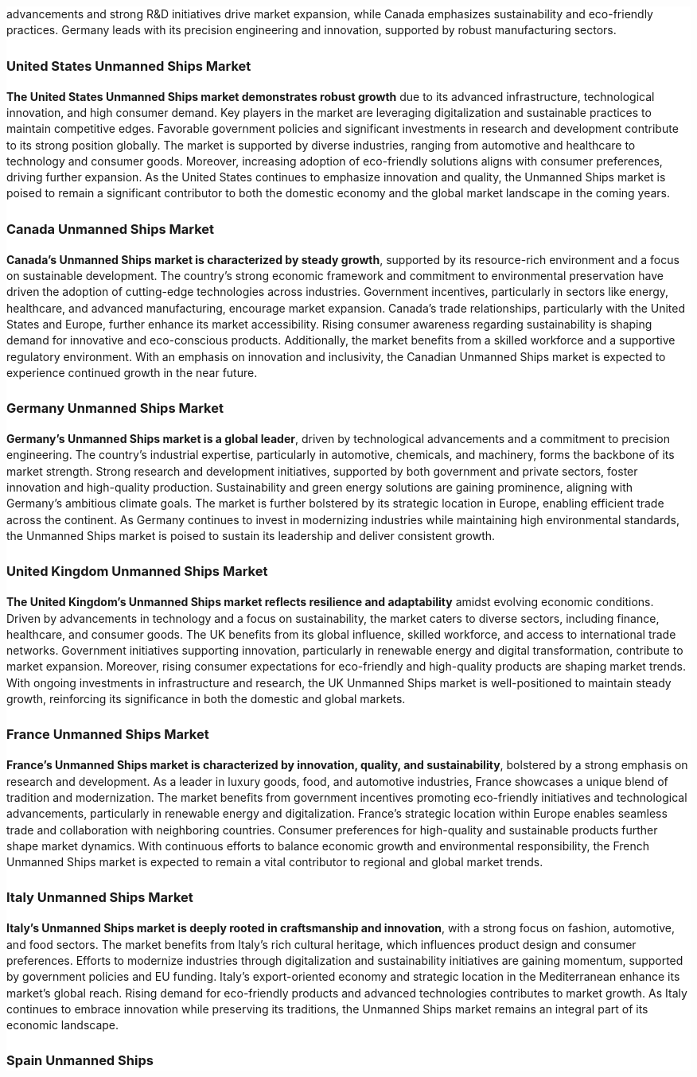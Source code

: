 advancements and strong R&amp;D initiatives drive market expansion, while Canada emphasizes sustainability and eco-friendly practices. Germany leads with its precision engineering and innovation, supported by robust manufacturing sectors.</span></em></p></blockquote><h3><strong>United States Unmanned Ships Market</strong></h3><p><strong>The United States Unmanned Ships market demonstrates robust growth</strong> due to its advanced infrastructure, technological innovation, and high consumer demand. Key players in the market are leveraging digitalization and sustainable practices to maintain competitive edges. Favorable government policies and significant investments in research and development contribute to its strong position globally. The market is supported by diverse industries, ranging from automotive and healthcare to technology and consumer goods. Moreover, increasing adoption of eco-friendly solutions aligns with consumer preferences, driving further expansion. As the United States continues to emphasize innovation and quality, the Unmanned Ships market is poised to remain a significant contributor to both the domestic economy and the global market landscape in the coming years.</p><h3><strong>Canada Unmanned Ships Market</strong></h3><p><strong>Canada&rsquo;s Unmanned Ships market is characterized by steady growth</strong>, supported by its resource-rich environment and a focus on sustainable development. The country&rsquo;s strong economic framework and commitment to environmental preservation have driven the adoption of cutting-edge technologies across industries. Government incentives, particularly in sectors like energy, healthcare, and advanced manufacturing, encourage market expansion. Canada&rsquo;s trade relationships, particularly with the United States and Europe, further enhance its market accessibility. Rising consumer awareness regarding sustainability is shaping demand for innovative and eco-conscious products. Additionally, the market benefits from a skilled workforce and a supportive regulatory environment. With an emphasis on innovation and inclusivity, the Canadian Unmanned Ships market is expected to experience continued growth in the near future.</p><h3><strong>Germany Unmanned Ships Market</strong></h3><p><strong>Germany&rsquo;s Unmanned Ships market is a global leader</strong>, driven by technological advancements and a commitment to precision engineering. The country&rsquo;s industrial expertise, particularly in automotive, chemicals, and machinery, forms the backbone of its market strength. Strong research and development initiatives, supported by both government and private sectors, foster innovation and high-quality production. Sustainability and green energy solutions are gaining prominence, aligning with Germany&rsquo;s ambitious climate goals. The market is further bolstered by its strategic location in Europe, enabling efficient trade across the continent. As Germany continues to invest in modernizing industries while maintaining high environmental standards, the Unmanned Ships market is poised to sustain its leadership and deliver consistent growth.</p><h3><strong>United Kingdom Unmanned Ships Market</strong></h3><p><strong>The United Kingdom&rsquo;s Unmanned Ships market reflects resilience and adaptability</strong> amidst evolving economic conditions. Driven by advancements in technology and a focus on sustainability, the market caters to diverse sectors, including finance, healthcare, and consumer goods. The UK benefits from its global influence, skilled workforce, and access to international trade networks. Government initiatives supporting innovation, particularly in renewable energy and digital transformation, contribute to market expansion. Moreover, rising consumer expectations for eco-friendly and high-quality products are shaping market trends. With ongoing investments in infrastructure and research, the UK Unmanned Ships market is well-positioned to maintain steady growth, reinforcing its significance in both the domestic and global markets.</p><h3><strong>France Unmanned Ships Market</strong></h3><p><strong>France&rsquo;s Unmanned Ships market is characterized by innovation, quality, and sustainability</strong>, bolstered by a strong emphasis on research and development. As a leader in luxury goods, food, and automotive industries, France showcases a unique blend of tradition and modernization. The market benefits from government incentives promoting eco-friendly initiatives and technological advancements, particularly in renewable energy and digitalization. France&rsquo;s strategic location within Europe enables seamless trade and collaboration with neighboring countries. Consumer preferences for high-quality and sustainable products further shape market dynamics. With continuous efforts to balance economic growth and environmental responsibility, the French Unmanned Ships market is expected to remain a vital contributor to regional and global market trends.</p><h3><strong>Italy Unmanned Ships Market</strong></h3><p><strong>Italy&rsquo;s Unmanned Ships market is deeply rooted in craftsmanship and innovation</strong>, with a strong focus on fashion, automotive, and food sectors. The market benefits from Italy&rsquo;s rich cultural heritage, which influences product design and consumer preferences. Efforts to modernize industries through digitalization and sustainability initiatives are gaining momentum, supported by government policies and EU funding. Italy&rsquo;s export-oriented economy and strategic location in the Mediterranean enhance its market&rsquo;s global reach. Rising demand for eco-friendly products and advanced technologies contributes to market growth. As Italy continues to embrace innovation while preserving its traditions, the Unmanned Ships market remains an integral part of its economic landscape.</p><h3><strong>Spain Unmanned Ships